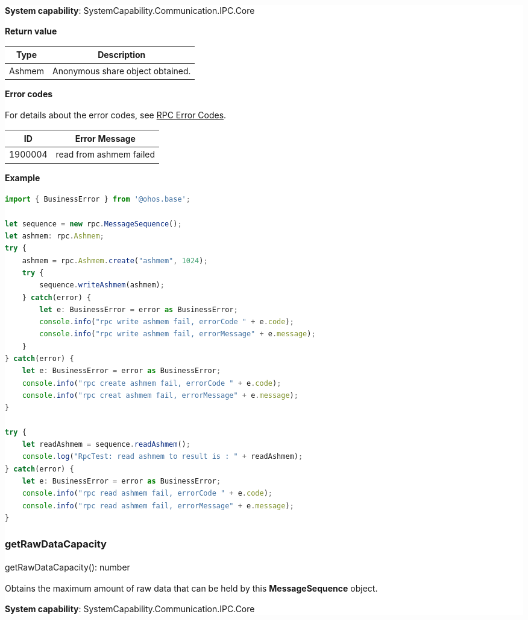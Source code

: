 **System capability**: SystemCapability.Communication.IPC.Core

**Return value**

| Type  | Description              |
| ------ | ------------------ |
| Ashmem | Anonymous share object obtained.|

**Error codes**

For details about the error codes, see [RPC Error Codes](../errorcodes/errorcode-rpc.md).

| ID| Error Message|
| -------- | -------- |
| 1900004  | read from ashmem failed |

**Example**

  ```ts
  import { BusinessError } from '@ohos.base';

  let sequence = new rpc.MessageSequence();
  let ashmem: rpc.Ashmem;
  try {
      ashmem = rpc.Ashmem.create("ashmem", 1024);
      try {
          sequence.writeAshmem(ashmem);
      } catch(error) {
          let e: BusinessError = error as BusinessError;
          console.info("rpc write ashmem fail, errorCode " + e.code);
          console.info("rpc write ashmem fail, errorMessage" + e.message);
      }
  } catch(error) {
      let e: BusinessError = error as BusinessError;
      console.info("rpc create ashmem fail, errorCode " + e.code);
      console.info("rpc creat ashmem fail, errorMessage" + e.message);
  }

  try {
      let readAshmem = sequence.readAshmem();
      console.log("RpcTest: read ashmem to result is : " + readAshmem);
  } catch(error) {
      let e: BusinessError = error as BusinessError;
      console.info("rpc read ashmem fail, errorCode " + e.code);
      console.info("rpc read ashmem fail, errorMessage" + e.message);
  }
  ```

### getRawDataCapacity

getRawDataCapacity(): number

Obtains the maximum amount of raw data that can be held by this **MessageSequence** object.

**System capability**: SystemCapability.Communication.IPC.Core
